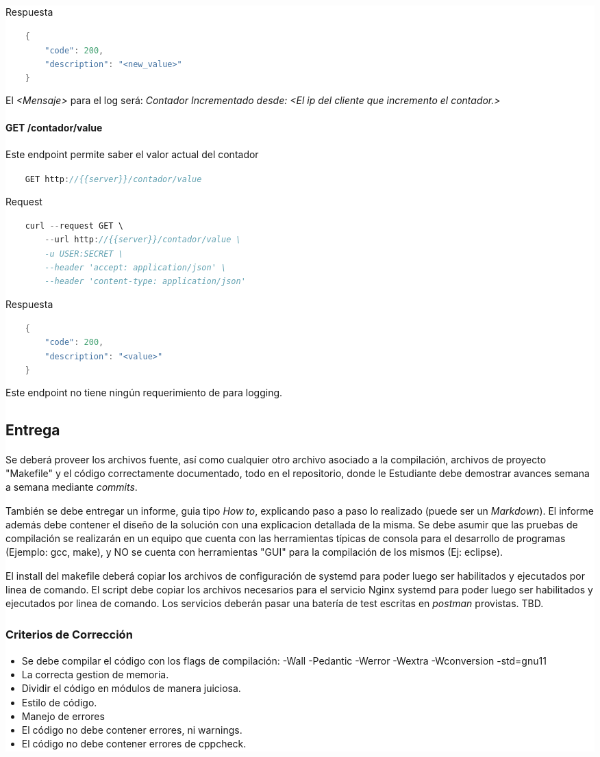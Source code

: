 Respuesta
```C
    {
        "code": 200,
        "description": "<new_value>"
    }
```

El  _\<Mensaje\>_ para el log será:  _Contador Incrementado desde: \<El ip del cliente que incremento el contador.\>_


#### GET /contador/value
Este endpoint permite saber el valor actual del contador
```C
    GET http://{{server}}/contador/value
```
Request
```C
    curl --request GET \
        --url http://{{server}}/contador/value \
        -u USER:SECRET \
        --header 'accept: application/json' \
        --header 'content-type: application/json'
```
Respuesta

```C
    {
        "code": 200,
        "description": "<value>"
    }
```


Este endpoint no tiene ningún requerimiento de para logging.
 
## Entrega
Se deberá proveer los archivos fuente, así como cualquier otro archivo asociado a la compilación, archivos de proyecto "Makefile" y el código correctamente documentado, todo en el repositorio, donde le Estudiante debe demostrar avances semana a semana mediante _commits_.

También se debe entregar un informe, guia tipo _How to_, explicando paso a paso lo realizado (puede ser un _Markdown_). El informe además debe contener el diseño de la solución con una explicacion detallada de la misma. Se debe asumir que las pruebas de compilación se realizarán en un equipo que cuenta con las herramientas típicas de consola para el desarrollo de programas (Ejemplo: gcc, make), y NO se cuenta con herramientas "GUI" para la compilación de los mismos (Ej: eclipse).

El install del makefile deberá copiar los archivos de configuración de systemd para poder luego ser habilitados y ejecutados por linea de comando.
El script debe copiar los archivos necesarios para el servicio Nginx systemd para poder luego ser habilitados y ejecutados por linea de comando.
Los servicios deberán pasar una batería de test escritas en _postman_ provistas. TBD.

### Criterios de Corrección
- Se debe compilar el código con los flags de compilación: 
     -Wall -Pedantic -Werror -Wextra -Wconversion -std=gnu11
- La correcta gestion de memoria.
- Dividir el código en módulos de manera juiciosa.
- Estilo de código.
- Manejo de errores
- El código no debe contener errores, ni warnings.
- El código no debe contener errores de cppcheck.
